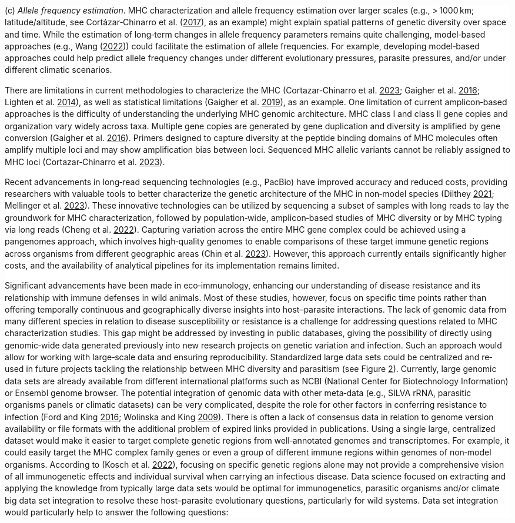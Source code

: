 (c) *Allele frequency estimation*. MHC characterization and allele frequency estimation over larger scales (e.g., > 1000 km; latitude/altitude, see Cortázar‐Chinarro et al. ([2017](#ece371371-bib-0025)), as an example) might explain spatial patterns of genetic diversity over space and time. While the estimation of long‐term changes in allele frequency parameters remains quite challenging, model‐based approaches (e.g., Wang ([2022](#ece371371-bib-0138))) could facilitate the estimation of allele frequencies. For example, developing model‐based approaches could help predict allele frequency changes under different evolutionary pressures, parasite pressures, and/or under different climatic scenarios.

There are limitations in current methodologies to characterize the MHC (Cortazar‐Chinarro et al. [2023](#ece371371-bib-0029); Gaigher et al. [2016](#ece371371-bib-0045); Lighten et al. [2014](#ece371371-bib-0076)), as well as statistical limitations (Gaigher et al. [2019](#ece371371-bib-0046)), as an example. One limitation of current amplicon‐based approaches is the difficulty of understanding the underlying MHC genomic architecture. MHC class I and class II gene copies and organization vary widely across taxa. Multiple gene copies are generated by gene duplication and diversity is amplified by gene conversion (Gaigher et al. [2016](#ece371371-bib-0045)). Primers designed to capture diversity at the peptide binding domains of MHC molecules often amplify multiple loci and may show amplification bias between loci. Sequenced MHC allelic variants cannot be reliably assigned to MHC loci (Cortazar‐Chinarro et al. [2023](#ece371371-bib-0029)).

Recent advancements in long‐read sequencing technologies (e.g., PacBio) have improved accuracy and reduced costs, providing researchers with valuable tools to better characterize the genetic architecture of the MHC in non‐model species (Dilthey [2021](#ece371371-bib-0031); Mellinger et al. [2023](#ece371371-bib-0083)). These innovative technologies can be utilized by sequencing a subset of samples with long reads to lay the groundwork for MHC characterization, followed by population‐wide, amplicon‐based studies of MHC diversity or by MHC typing via long reads (Cheng et al. [2022](#ece371371-bib-0021)). Capturing variation across the entire MHC gene complex could be achieved using a pangenomes approach, which involves high‐quality genomes to enable comparisons of these target immune genetic regions across organisms from different geographic areas (Chin et al. [2023](#ece371371-bib-0022)). However, this approach currently entails significantly higher costs, and the availability of analytical pipelines for its implementation remains limited.

Significant advancements have been made in eco‐immunology, enhancing our understanding of disease resistance and its relationship with immune defenses in wild animals. Most of these studies, however, focus on specific time points rather than offering temporally continuous and geographically diverse insights into host–parasite interactions. The lack of genomic data from many different species in relation to disease susceptibility or resistance is a challenge for addressing questions related to MHC characterization studies. This gap might be addressed by investing in public databases, giving the possibility of directly using genomic‐wide data generated previously into new research projects on genetic variation and infection. Such an approach would allow for working with large‐scale data and ensuring reproducibility. Standardized large data sets could be centralized and re‐used in future projects tackling the relationship between MHC diversity and parasitism (see Figure [2](#ece371371-fig-0002)). Currently, large genomic data sets are already available from different international platforms such as NCBI (National Center for Biotechnology Information) or Ensembl genome browser. The potential integration of genomic data with other meta‐data (e.g., SILVA rRNA, parasitic organisms panels or climatic datasets) can be very complicated, despite the role for other factors in conferring resistance to infection (Ford and King [2016](#ece371371-bib-0043); Wolinska and King [2009](#ece371371-bib-0142)). There is often a lack of consensus data in relation to genome version availability or file formats with the additional problem of expired links provided in publications. Using a single large, centralized dataset would make it easier to target complete genetic regions from well‐annotated genomes and transcriptomes. For example, it could easily target the MHC complex family genes or even a group of different immune regions within genomes of non‐model organisms. According to (Kosch et al. [2022](#ece371371-bib-0070)), focusing on specific genetic regions alone may not provide a comprehensive vision of all immunogenetic effects and individual survival when carrying an infectious disease. Data science focused on extracting and applying the knowledge from typically large data sets would be optimal for immunogenetics, parasitic organisms and/or climate big data set integration to resolve these host–parasite evolutionary questions, particularly for wild systems. Data set integration would particularly help to answer the following questions:
